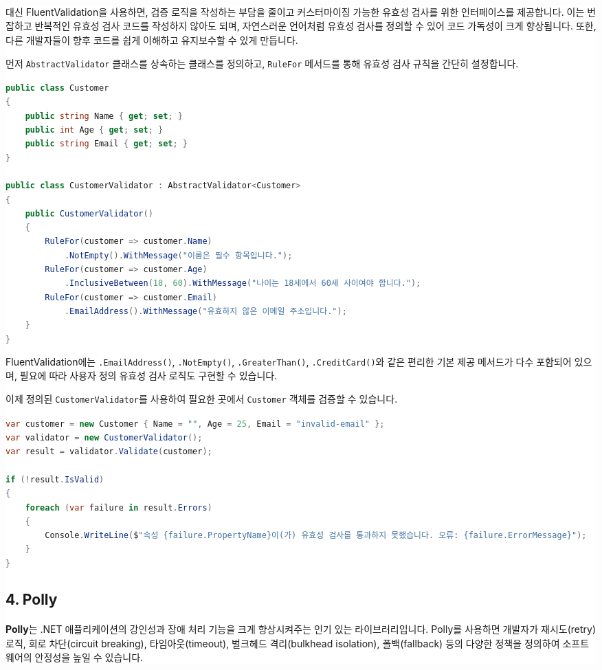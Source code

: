 대신 FluentValidation을 사용하면, 검증 로직을 작성하는 부담을 줄이고 커스터마이징 가능한 유효성 검사를 위한 인터페이스를 제공합니다. 이는 번잡하고 반복적인 유효성 검사 코드를 작성하지 않아도 되며, 자연스러운 언어처럼 유효성 검사를 정의할 수 있어 코드 가독성이 크게 향상됩니다. 또한, 다른 개발자들이 향후 코드를 쉽게 이해하고 유지보수할 수 있게 만듭니다.

먼저 `AbstractValidator` 클래스를 상속하는 클래스를 정의하고, `RuleFor` 메서드를 통해 유효성 검사 규칙을 간단히 설정합니다.

```cs
public class Customer
{
    public string Name { get; set; }
    public int Age { get; set; }
    public string Email { get; set; }
}

public class CustomerValidator : AbstractValidator<Customer>
{
    public CustomerValidator()
    {
        RuleFor(customer => customer.Name)
            .NotEmpty().WithMessage("이름은 필수 항목입니다.");
        RuleFor(customer => customer.Age)
            .InclusiveBetween(18, 60).WithMessage("나이는 18세에서 60세 사이여야 합니다.");
        RuleFor(customer => customer.Email)
            .EmailAddress().WithMessage("유효하지 않은 이메일 주소입니다.");
    }
}
```

FluentValidation에는 `.EmailAddress()`, `.NotEmpty()`, `.GreaterThan()`, `.CreditCard()`와 같은 편리한 기본 제공 메서드가 다수 포함되어 있으며, 필요에 따라 사용자 정의 유효성 검사 로직도 구현할 수 있습니다.

이제 정의된 `CustomerValidator`를 사용하여 필요한 곳에서 `Customer` 객체를 검증할 수 있습니다.

```cs
var customer = new Customer { Name = "", Age = 25, Email = "invalid-email" };
var validator = new CustomerValidator();
var result = validator.Validate(customer);

if (!result.IsValid)
{
    foreach (var failure in result.Errors)
    {
        Console.WriteLine($"속성 {failure.PropertyName}이(가) 유효성 검사를 통과하지 못했습니다. 오류: {failure.ErrorMessage}");
    }
}
```

## 4. Polly

**Polly**는 .NET 애플리케이션의 강인성과 장애 처리 기능을 크게 향상시켜주는 인기 있는 라이브러리입니다. Polly를 사용하면 개발자가 재시도(retry) 로직, 회로 차단(circuit breaking), 타임아웃(timeout), 벌크헤드 격리(bulkhead isolation), 폴백(fallback) 등의 다양한 정책을 정의하여 소프트웨어의 안정성을 높일 수 있습니다.
